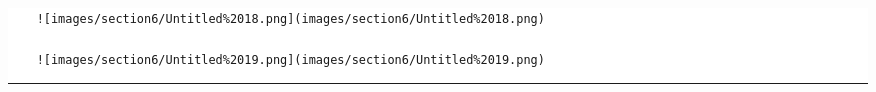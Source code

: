         ![images/section6/Untitled%2018.png](images/section6/Untitled%2018.png)

        ![images/section6/Untitled%2019.png](images/section6/Untitled%2019.png)

---